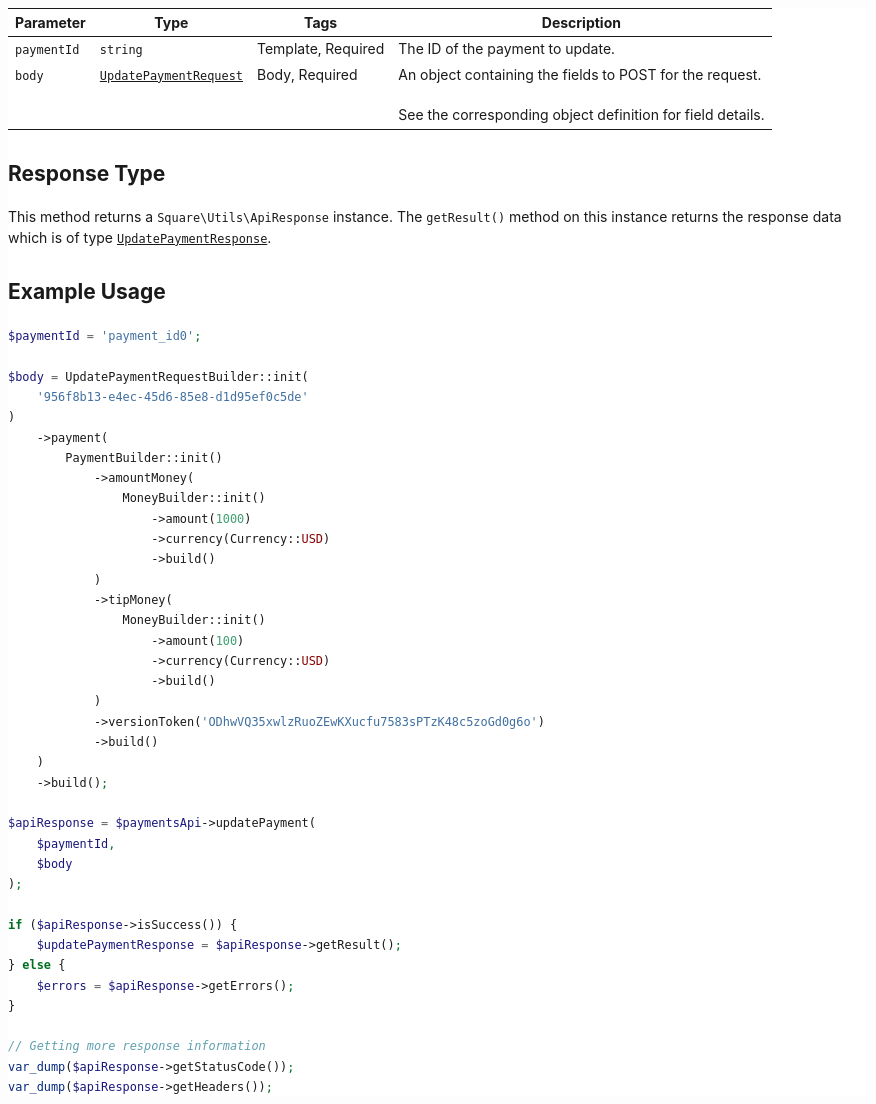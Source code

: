 | Parameter | Type | Tags | Description |
|  --- | --- | --- | --- |
| `paymentId` | `string` | Template, Required | The ID of the payment to update. |
| `body` | [`UpdatePaymentRequest`](../../doc/models/update-payment-request.md) | Body, Required | An object containing the fields to POST for the request.<br><br>See the corresponding object definition for field details. |

## Response Type

This method returns a `Square\Utils\ApiResponse` instance. The `getResult()` method on this instance returns the response data which is of type [`UpdatePaymentResponse`](../../doc/models/update-payment-response.md).

## Example Usage

```php
$paymentId = 'payment_id0';

$body = UpdatePaymentRequestBuilder::init(
    '956f8b13-e4ec-45d6-85e8-d1d95ef0c5de'
)
    ->payment(
        PaymentBuilder::init()
            ->amountMoney(
                MoneyBuilder::init()
                    ->amount(1000)
                    ->currency(Currency::USD)
                    ->build()
            )
            ->tipMoney(
                MoneyBuilder::init()
                    ->amount(100)
                    ->currency(Currency::USD)
                    ->build()
            )
            ->versionToken('ODhwVQ35xwlzRuoZEwKXucfu7583sPTzK48c5zoGd0g6o')
            ->build()
    )
    ->build();

$apiResponse = $paymentsApi->updatePayment(
    $paymentId,
    $body
);

if ($apiResponse->isSuccess()) {
    $updatePaymentResponse = $apiResponse->getResult();
} else {
    $errors = $apiResponse->getErrors();
}

// Getting more response information
var_dump($apiResponse->getStatusCode());
var_dump($apiResponse->getHeaders());
```

